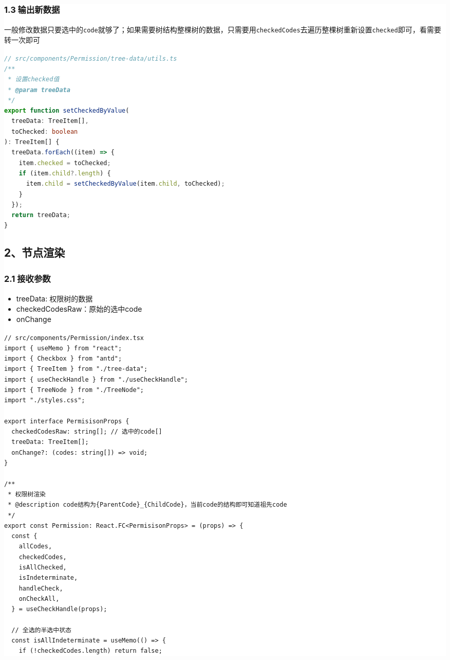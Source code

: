 ### 1.3 输出新数据

一般修改数据只要选中的`code`就够了；如果需要树结构整棵树的数据，只需要用`checkedCodes`去遍历整棵树重新设置`checked`即可，看需要转一次即可

```ts
// src/components/Permission/tree-data/utils.ts
/**
 * 设置checked值
 * @param treeData
 */
export function setCheckedByValue(
  treeData: TreeItem[],
  toChecked: boolean
): TreeItem[] {
  treeData.forEach((item) => {
    item.checked = toChecked;
    if (item.child?.length) {
      item.child = setCheckedByValue(item.child, toChecked);
    }
  });
  return treeData;
}
```

## 2、节点渲染

### 2.1 接收参数

- treeData: 权限树的数据
- checkedCodesRaw：原始的选中code
- onChange

```tsx
// src/components/Permission/index.tsx
import { useMemo } from "react";
import { Checkbox } from "antd";
import { TreeItem } from "./tree-data";
import { useCheckHandle } from "./useCheckHandle";
import { TreeNode } from "./TreeNode";
import "./styles.css";

export interface PermisisonProps {
  checkedCodesRaw: string[]; // 选中的code[]
  treeData: TreeItem[];
  onChange?: (codes: string[]) => void;
}

/**
 * 权限树渲染
 * @description code结构为{ParentCode}_{ChildCode}，当前code的结构即可知道祖先code
 */
export const Permission: React.FC<PermisisonProps> = (props) => {
  const {
    allCodes,
    checkedCodes,
    isAllChecked,
    isIndeterminate,
    handleCheck,
    onCheckAll,
  } = useCheckHandle(props);

  // 全选的半选中状态
  const isAllIndeterminate = useMemo(() => {
    if (!checkedCodes.length) return false;
```